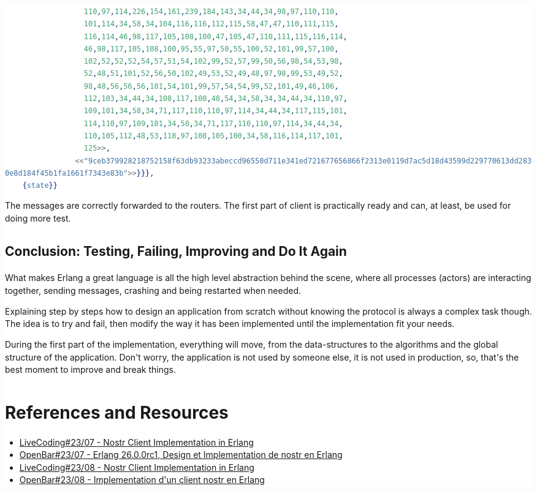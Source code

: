 ```erlang
                  110,97,114,226,154,161,239,184,143,34,44,34,98,97,110,110,
                  101,114,34,58,34,104,116,116,112,115,58,47,47,110,111,115,
                  116,114,46,98,117,105,108,100,47,105,47,110,111,115,116,114,
                  46,98,117,105,108,100,95,55,97,50,55,100,52,101,99,57,100,
                  102,52,52,52,54,57,51,54,102,99,52,57,99,50,56,98,54,53,98,
                  52,48,51,101,52,56,50,102,49,53,52,49,48,97,98,99,53,49,52,
                  98,48,56,56,56,101,54,101,99,57,54,54,99,52,101,49,46,106,
                  112,103,34,44,34,108,117,100,48,54,34,58,34,34,44,34,110,97,
                  109,101,34,58,34,71,117,110,110,97,114,34,44,34,117,115,101,
                  114,110,97,109,101,34,58,34,71,117,110,110,97,114,34,44,34,
                  110,105,112,48,53,118,97,108,105,100,34,58,116,114,117,101,
                  125>>,
                <<"9ceb379928218752158f63db93233abeccd96550d711e341ed721677656866f2313e0119d7ac5d18d43599d229770613dd2830e8d184f45b1fa1661f7343e83b">>}}},
    {state}}
```

The messages are correctly forwarded to the routers. The first part of
client is practically ready and can, at least, be used for doing more
test.

## Conclusion: Testing, Failing, Improving and Do It Again

What makes Erlang a great language is all the high level abstraction
behind the scene, where all processes (actors) are interacting
together, sending messages, crashing and being restarted when
needed.

Explaining step by steps how to design an application from scratch
without knowing the protocol is always a complex task though. The idea
is to try and fail, then modify the way it has been implemented until
the implementation fit your needs.

During the first part of the implementation, everything will move,
from the data-structures to the algorithms and the global structure of
the application. Don't worry, the application is not used by someone
else, it is not used in production, so, that's the best moment to
improve and break things.

# References and Resources

 - [LiveCoding#23/07 - Nostr Client Implementation in Erlang](https://www.youtube.com/watch?v=oxq4Zz5h3no)
 - [OpenBar#23/07 - Erlang 26.0.0rc1, Design et Implementation de nostr en Erlang](https://www.youtube.com/watch?v=BvImrjkBlEE)
 - [LiveCoding#23/08 - Nostr Client Implementation in Erlang](https://youtu.be/D2KzB2e3mJI)
 - [OpenBar#23/08 - Implementation d'un client nostr en Erlang](https://youtu.be/yO70FZHj-6Q)
